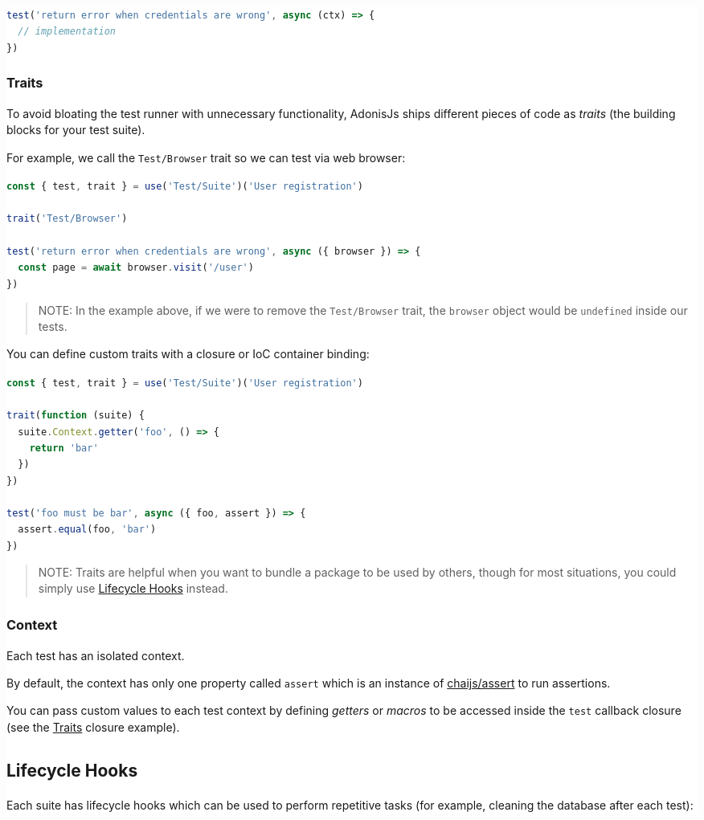 ```js
test('return error when credentials are wrong', async (ctx) => {
  // implementation
})
```

### Traits
To avoid bloating the test runner with unnecessary functionality, AdonisJs ships different pieces of code as *traits* (the building blocks for your test suite).

For example, we call the `Test/Browser` trait so we can test via web browser:

```js
const { test, trait } = use('Test/Suite')('User registration')

trait('Test/Browser')

test('return error when credentials are wrong', async ({ browser }) => {
  const page = await browser.visit('/user')
})
```

> NOTE: In the example above, if we were to remove the `Test/Browser` trait, the `browser` object would be `undefined` inside our tests.

You can define custom traits with a closure or IoC container binding:

```js
const { test, trait } = use('Test/Suite')('User registration')

trait(function (suite) {
  suite.Context.getter('foo', () => {
    return 'bar'
  })
})

test('foo must be bar', async ({ foo, assert }) => {
  assert.equal(foo, 'bar')
})
```

> NOTE: Traits are helpful when you want to bundle a package to be used by others, though for most situations, you could simply use [Lifecycle Hooks](#lifecycle-hooks) instead.

### Context
Each test has an isolated context.

By default, the context has only one property called `assert` which is an instance of [chaijs/assert](http://chaijs.com/api/assert/) to run assertions.

You can pass custom values to each test context by defining *getters* or *macros* to be accessed inside the `test` callback closure (see the [Traits](#traits) closure example).

## Lifecycle Hooks
Each suite has lifecycle hooks which can be used to perform repetitive tasks (for example, cleaning the database after each test):
